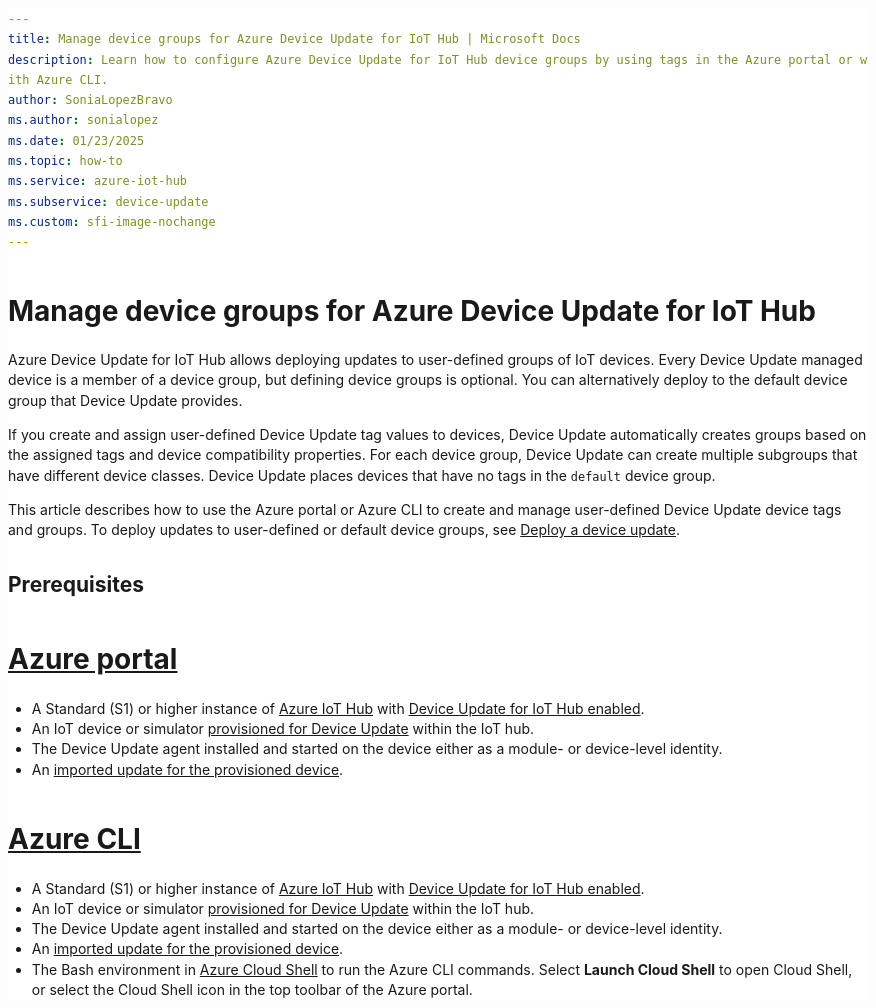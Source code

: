 ```yaml
---
title: Manage device groups for Azure Device Update for IoT Hub | Microsoft Docs
description: Learn how to configure Azure Device Update for IoT Hub device groups by using tags in the Azure portal or with Azure CLI.
author: SoniaLopezBravo
ms.author: sonialopez
ms.date: 01/23/2025
ms.topic: how-to
ms.service: azure-iot-hub
ms.subservice: device-update
ms.custom: sfi-image-nochange
---
```


# Manage device groups for Azure Device Update for IoT Hub

Azure Device Update for IoT Hub allows deploying updates to user-defined groups of IoT devices. Every Device Update managed device is a member of a device group, but defining device groups is optional. You can alternatively deploy to the default device group that Device Update provides.

If you create and assign user-defined Device Update tag values to devices, Device Update automatically creates groups based on the assigned tags and device compatibility properties. For each device group, Device Update can create multiple subgroups that have different device classes. Device Update places devices that have no tags in the `default` device group.

This article describes how to use the Azure portal or Azure CLI to create and manage user-defined Device Update device tags and groups. To deploy updates to user-defined or default device groups, see [Deploy a device update](deploy-update.md).

## Prerequisites

# [Azure portal](#tab/portal)

- A Standard (S1) or higher instance of [Azure IoT Hub](/azure/iot-hub/create-hub?tabs=portal) with [Device Update for IoT Hub enabled](create-device-update-account.md).
- An IoT device or simulator [provisioned for Device Update](device-update-agent-provisioning.md) within the IoT hub.
- The Device Update agent installed and started on the device either as a module- or device-level identity.
- An [imported update for the provisioned device](import-update.md).

# [Azure CLI](#tab/cli)

- A Standard (S1) or higher instance of [Azure IoT Hub](/azure/iot-hub/create-hub?tabs=portal) with [Device Update for IoT Hub enabled](create-device-update-account.md).
- An IoT device or simulator [provisioned for Device Update](device-update-agent-provisioning.md) within the IoT hub.
- The Device Update agent installed and started on the device either as a module- or device-level identity.
- An [imported update for the provisioned device](import-update.md).
- The Bash environment in [Azure Cloud Shell](/azure/cloud-shell/quickstart) to run the Azure CLI commands. Select **Launch Cloud Shell** to open Cloud Shell, or select the Cloud Shell icon in the top toolbar of the Azure portal.
